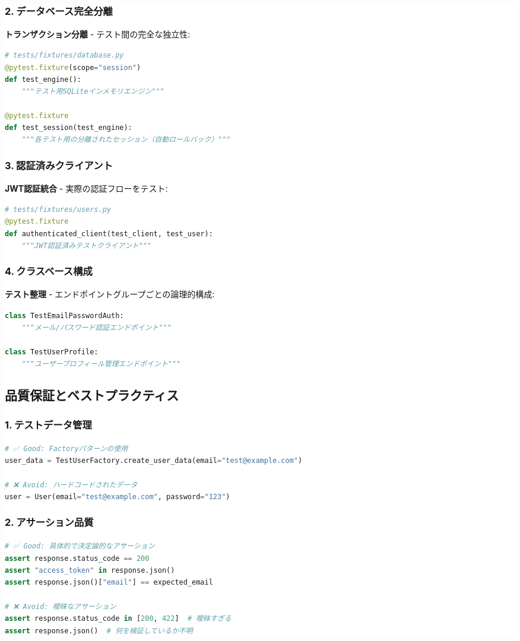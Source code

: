 ### 2. データベース完全分離
**トランザクション分離** - テスト間の完全な独立性:
```python
# tests/fixtures/database.py
@pytest.fixture(scope="session")
def test_engine():
    """テスト用SQLiteインメモリエンジン"""

@pytest.fixture
def test_session(test_engine):
    """各テスト用の分離されたセッション（自動ロールバック）"""
```

### 3. 認証済みクライアント
**JWT認証統合** - 実際の認証フローをテスト:
```python
# tests/fixtures/users.py
@pytest.fixture
def authenticated_client(test_client, test_user):
    """JWT認証済みテストクライアント"""
```

### 4. クラスベース構成
**テスト整理** - エンドポイントグループごとの論理的構成:
```python
class TestEmailPasswordAuth:
    """メール/パスワード認証エンドポイント"""

class TestUserProfile:
    """ユーザープロフィール管理エンドポイント"""
```

## 品質保証とベストプラクティス

### 1. テストデータ管理
```python
# ✅ Good: Factoryパターンの使用
user_data = TestUserFactory.create_user_data(email="test@example.com")

# ❌ Avoid: ハードコードされたデータ
user = User(email="test@example.com", password="123")
```

### 2. アサーション品質
```python
# ✅ Good: 具体的で決定論的なアサーション
assert response.status_code == 200
assert "access_token" in response.json()
assert response.json()["email"] == expected_email

# ❌ Avoid: 曖昧なアサーション
assert response.status_code in [200, 422]  # 曖昧すぎる
assert response.json()  # 何を検証しているか不明
```
